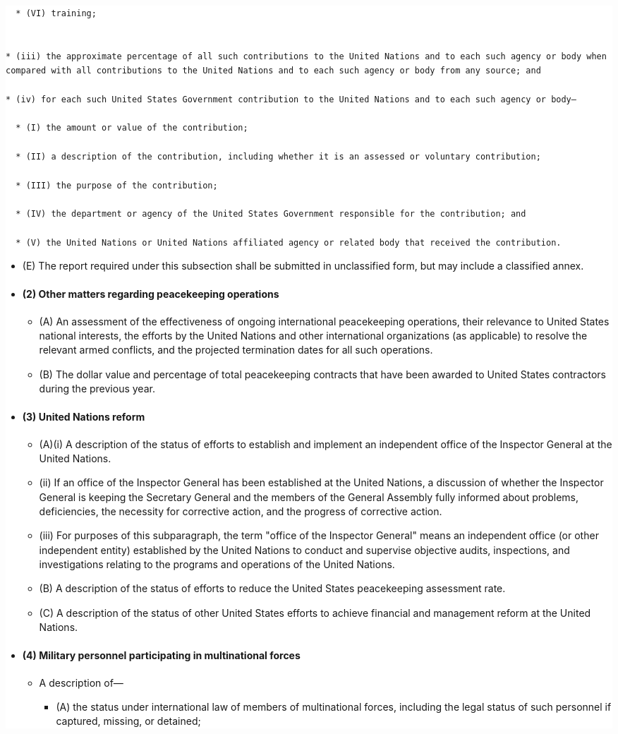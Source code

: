       * (VI) training;


    * (iii) the approximate percentage of all such contributions to the United Nations and to each such agency or body when compared with all contributions to the United Nations and to each such agency or body from any source; and

    * (iv) for each such United States Government contribution to the United Nations and to each such agency or body—

      * (I) the amount or value of the contribution;

      * (II) a description of the contribution, including whether it is an assessed or voluntary contribution;

      * (III) the purpose of the contribution;

      * (IV) the department or agency of the United States Government responsible for the contribution; and

      * (V) the United Nations or United Nations affiliated agency or related body that received the contribution.


  * (E) The report required under this subsection shall be submitted in unclassified form, but may include a classified annex.

* #### (2) Other matters regarding peacekeeping operations
  * (A) An assessment of the effectiveness of ongoing international peacekeeping operations, their relevance to United States national interests, the efforts by the United Nations and other international organizations (as applicable) to resolve the relevant armed conflicts, and the projected termination dates for all such operations.

  * (B) The dollar value and percentage of total peacekeeping contracts that have been awarded to United States contractors during the previous year.

* #### (3) United Nations reform
  * (A)(i) A description of the status of efforts to establish and implement an independent office of the Inspector General at the United Nations.

  * (ii) If an office of the Inspector General has been established at the United Nations, a discussion of whether the Inspector General is keeping the Secretary General and the members of the General Assembly fully informed about problems, deficiencies, the necessity for corrective action, and the progress of corrective action.

  * (iii) For purposes of this subparagraph, the term "office of the Inspector General" means an independent office (or other independent entity) established by the United Nations to conduct and supervise objective audits, inspections, and investigations relating to the programs and operations of the United Nations.

  * (B) A description of the status of efforts to reduce the United States peacekeeping assessment rate.

  * (C) A description of the status of other United States efforts to achieve financial and management reform at the United Nations.

* #### (4) Military personnel participating in multinational forces
  * A description of—

    * (A) the status under international law of members of multinational forces, including the legal status of such personnel if captured, missing, or detained;
